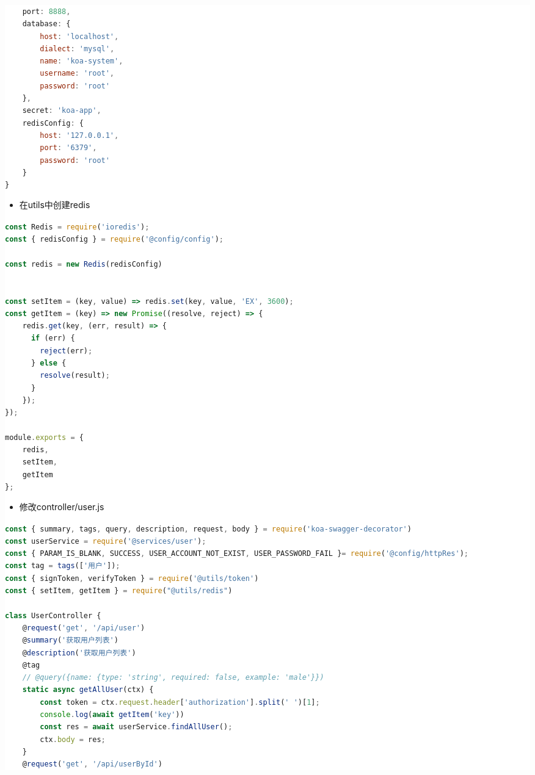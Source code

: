 ```js {11-15}
	port: 8888,
	database: {
		host: 'localhost',
		dialect: 'mysql',
		name: 'koa-system',
		username: 'root',
		password: 'root'
	},
	secret: 'koa-app',
	redisConfig: {
		host: '127.0.0.1',
		port: '6379',
		password: 'root'
	}
}
```
+ 在utils中创建redis
```js
const Redis = require('ioredis');
const { redisConfig } = require('@config/config');

const redis = new Redis(redisConfig)


const setItem = (key, value) => redis.set(key, value, 'EX', 3600);
const getItem = (key) => new Promise((resolve, reject) => {
	redis.get(key, (err, result) => {
	  if (err) {
	    reject(err);
	  } else {
	    resolve(result);
	  }
	});
});

module.exports = {
	redis,
	setItem,
	getItem
};
```
+ 修改controller/user.js
```js {6,61,62}
const { summary, tags, query, description, request, body } = require('koa-swagger-decorator')
const userService = require('@services/user');
const { PARAM_IS_BLANK, SUCCESS, USER_ACCOUNT_NOT_EXIST, USER_PASSWORD_FAIL }= require('@config/httpRes');
const tag = tags(['用户']);
const { signToken, verifyToken } = require('@utils/token')
const { setItem, getItem } = require("@utils/redis")

class UserController {
	@request('get', '/api/user')
	@summary('获取用户列表')
	@description('获取用户列表')
	@tag
	// @query({name: {type: 'string', required: false, example: 'male'}})
	static async getAllUser(ctx) {
		const token = ctx.request.header['authorization'].split(' ')[1];
		console.log(await getItem('key'))
		const res = await userService.findAllUser();
		ctx.body = res;
	}
	@request('get', '/api/userById')
```